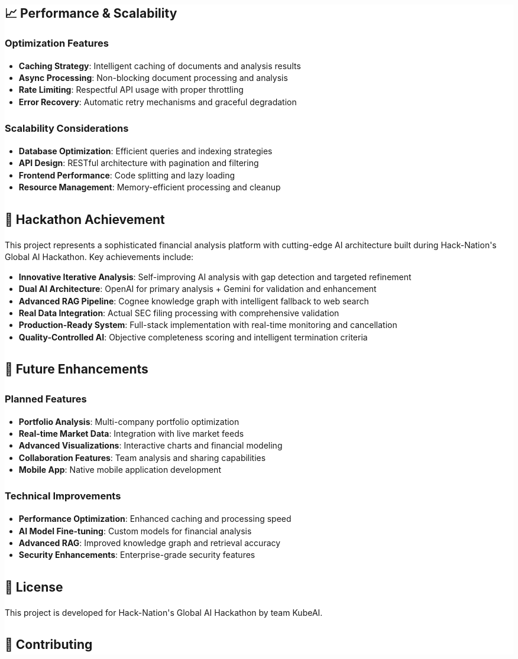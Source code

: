 ## 📈 Performance & Scalability

### Optimization Features
- **Caching Strategy**: Intelligent caching of documents and analysis results
- **Async Processing**: Non-blocking document processing and analysis
- **Rate Limiting**: Respectful API usage with proper throttling
- **Error Recovery**: Automatic retry mechanisms and graceful degradation

### Scalability Considerations
- **Database Optimization**: Efficient queries and indexing strategies
- **API Design**: RESTful architecture with pagination and filtering
- **Frontend Performance**: Code splitting and lazy loading
- **Resource Management**: Memory-efficient processing and cleanup

## 🎯 Hackathon Achievement

This project represents a sophisticated financial analysis platform with cutting-edge AI architecture built during Hack-Nation's Global AI Hackathon. Key achievements include:

- **Innovative Iterative Analysis**: Self-improving AI analysis with gap detection and targeted refinement
- **Dual AI Architecture**: OpenAI for primary analysis + Gemini for validation and enhancement
- **Advanced RAG Pipeline**: Cognee knowledge graph with intelligent fallback to web search
- **Real Data Integration**: Actual SEC filing processing with comprehensive validation
- **Production-Ready System**: Full-stack implementation with real-time monitoring and cancellation
- **Quality-Controlled AI**: Objective completeness scoring and intelligent termination criteria

## 🚀 Future Enhancements

### Planned Features
- **Portfolio Analysis**: Multi-company portfolio optimization
- **Real-time Market Data**: Integration with live market feeds
- **Advanced Visualizations**: Interactive charts and financial modeling
- **Collaboration Features**: Team analysis and sharing capabilities
- **Mobile App**: Native mobile application development

### Technical Improvements
- **Performance Optimization**: Enhanced caching and processing speed
- **AI Model Fine-tuning**: Custom models for financial analysis
- **Advanced RAG**: Improved knowledge graph and retrieval accuracy
- **Security Enhancements**: Enterprise-grade security features

## 📄 License

This project is developed for Hack-Nation's Global AI Hackathon by team KubeAI.

## 🤝 Contributing
